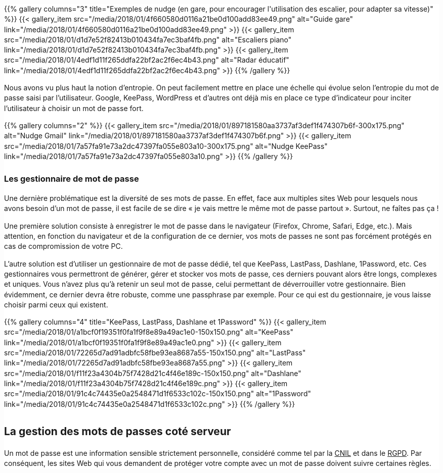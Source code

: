 {{% gallery columns="3" title="Exemples de nudge (en gare, pour encourager l'utilisation des escalier, pour adapter sa vitesse)" %}}
{{< gallery_item src="/media/2018/01/4f660580d0116a21be0d100add83ee49.png" alt="Guide gare" link="/media/2018/01/4f660580d0116a21be0d100add83ee49.png" >}}
{{< gallery_item src="/media/2018/01/d1d7e52f82413b010434fa7ec3baf4fb.png" alt="Escaliers piano" link="/media/2018/01/d1d7e52f82413b010434fa7ec3baf4fb.png" >}}
{{< gallery_item src="/media/2018/01/4edf1d11f265ddfa22bf2ac2f6ec4b43.png" alt="Radar éducatif" link="/media/2018/01/4edf1d11f265ddfa22bf2ac2f6ec4b43.png" >}}
{{% /gallery %}}

Nous avons vu plus haut la notion d’entropie. On peut facilement mettre en place une échelle qui évolue selon l’entropie du mot de passe saisi par l’utilisateur. Google, KeePass, WordPress et d’autres ont déjà mis en place ce type d’indicateur pour inciter l’utilisateur à choisir un mot de passe fort.

{{% gallery columns="2" %}}
{{< gallery_item src="/media/2018/01/897181580aa3737af3def1f474307b6f-300x175.png" alt="Nudge Gmail" link="/media/2018/01/897181580aa3737af3def1f474307b6f.png" >}}
{{< gallery_item src="/media/2018/01/7a57fa91e73a2dc47397fa055e803a10-300x175.png" alt="Nudge KeePass" link="/media/2018/01/7a57fa91e73a2dc47397fa055e803a10.png" >}}
{{% /gallery %}}

### Les gestionnaire de mot de passe

Une dernière problématique est la diversité de ses mots de passe. En effet, face aux multiples sites Web pour lesquels nous avons besoin d’un mot de passe, il est facile de se dire « je vais mettre le même mot de passe partout ». Surtout, ne faîtes pas ça !

Une première solution consiste à enregistrer le mot de passe dans le navigateur (Firefox, Chrome, Safari, Edge, etc.). Mais attention, en fonction du navigateur et de la configuration de ce dernier, vos mots de passes ne sont pas forcément protégés en cas de compromission de votre PC.

L’autre solution est d’utiliser un gestionnaire de mot de passe dédié, tel que KeePass, LastPass, Dashlane, 1Password, etc. Ces gestionnaires vous permettront de générer, gérer et stocker vos mots de passe, ces derniers pouvant alors être longs, complexes et uniques. Vous n’avez plus qu’à retenir un seul mot de passe, celui permettant de déverrouiller votre gestionnaire. Bien évidemment, ce dernier devra être robuste, comme une passphrase par exemple. Pour ce qui est du gestionnaire, je vous laisse choisir parmi ceux qui existent.

{{% gallery columns="4" title="KeePass, LastPass, Dashlane et 1Password" %}}
{{< gallery_item src="/media/2018/01/a1bcf0f19351f0fa1f9f8e89a49ac1e0-150x150.png" alt="KeePass" link="/media/2018/01/a1bcf0f19351f0fa1f9f8e89a49ac1e0.png" >}}
{{< gallery_item src="/media/2018/01/72265d7ad91adbfc58fbe93ea8687a55-150x150.png" alt="LastPass" link="/media/2018/01/72265d7ad91adbfc58fbe93ea8687a55.png" >}}
{{< gallery_item src="/media/2018/01/f11f23a4304b75f7428d21c4f46e189c-150x150.png" alt="Dashlane" link="/media/2018/01/f11f23a4304b75f7428d21c4f46e189c.png" >}}
{{< gallery_item src="/media/2018/01/91c4c74435e0a2548471d1f6533c102c-150x150.png" alt="1Password" link="/media/2018/01/91c4c74435e0a2548471d1f6533c102c.png" >}}
{{% /gallery %}}

## La gestion des mots de passes coté serveur

Un mot de passe est une information sensible strictement personnelle, considéré comme tel par la [CNIL](https://fr.wikipedia.org/wiki/Commission_nationale_de_l%27informatique_et_des_libert%C3%A9s_(France)) et dans le [RGPD](https://en.wikipedia.org/wiki/General_Data_Protection_Regulation). Par conséquent, les sites Web qui vous demandent de protéger votre compte avec un mot de passe doivent suivre certaines règles.
